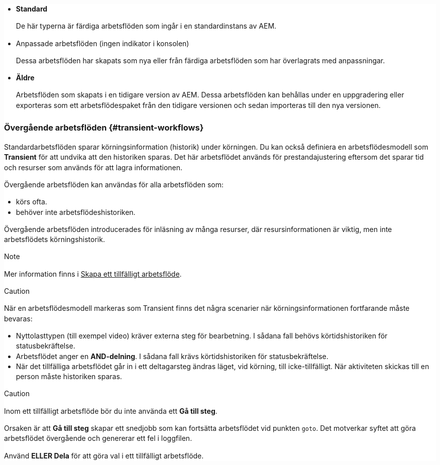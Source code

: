 * **Standard**

  De här typerna är färdiga arbetsflöden som ingår i en standardinstans av AEM.

* Anpassade arbetsflöden (ingen indikator i konsolen)

  Dessa arbetsflöden har skapats som nya eller från färdiga arbetsflöden som har överlagrats med anpassningar.

* **Äldre**

  Arbetsflöden som skapats i en tidigare version av AEM. Dessa arbetsflöden kan behållas under en uppgradering eller exporteras som ett arbetsflödespaket från den tidigare versionen och sedan importeras till den nya versionen.

### Övergående arbetsflöden {#transient-workflows}

Standardarbetsflöden sparar körningsinformation (historik) under körningen. Du kan också definiera en arbetsflödesmodell som **Transient** för att undvika att den historiken sparas. Det här arbetsflödet används för prestandajustering eftersom det sparar tid och resurser som används för att lagra informationen.

Övergående arbetsflöden kan användas för alla arbetsflöden som:

* körs ofta.
* behöver inte arbetsflödeshistoriken.

Övergående arbetsflöden introducerades för inläsning av många resurser, där resursinformationen är viktig, men inte arbetsflödets körningshistorik.

>[!NOTE]
>
>Mer information finns i [Skapa ett tillfälligt arbetsflöde](/help/sites-developing/workflows-models.md#creating-a-transient-workflow).

>[!CAUTION]
>
>När en arbetsflödesmodell markeras som Transient finns det några scenarier när körningsinformationen fortfarande måste bevaras:
>
>* Nyttolasttypen (till exempel video) kräver externa steg för bearbetning. I sådana fall behövs körtidshistoriken för statusbekräftelse.
>* Arbetsflödet anger en **AND-delning**. I sådana fall krävs körtidshistoriken för statusbekräftelse.
>* När det tillfälliga arbetsflödet går in i ett deltagarsteg ändras läget, vid körning, till icke-tillfälligt. När aktiviteten skickas till en person måste historiken sparas.
>

>[!CAUTION]
>
>Inom ett tillfälligt arbetsflöde bör du inte använda ett **Gå till steg**.
>
>Orsaken är att **Gå till steg** skapar ett snedjobb som kan fortsätta arbetsflödet vid punkten `goto`. Det motverkar syftet att göra arbetsflödet övergående och genererar ett fel i loggfilen.
>
>Använd **ELLER Dela** för att göra val i ett tillfälligt arbetsflöde.
